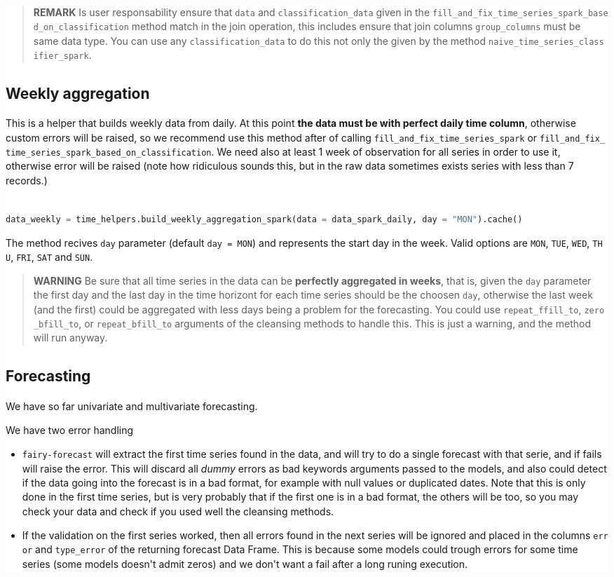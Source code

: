 > **REMARK**
> Is user responsability ensure that ``data`` and ``classification_data`` given in the ``fill_and_fix_time_series_spark_based_on_classification``
> method match in the join operation, this includes ensure that join columns ``group_columns`` must be same data type. You can use any
>  ``classification_data`` to do this not only the given by the method ``naive_time_series_classifier_spark``.



## Weekly aggregation

This is a helper that builds weekly data from daily. At this point **the data must be with perfect daily time column**, otherwise custom errors will be raised, so we recommend use this method after of calling ``fill_and_fix_time_series_spark`` or ``fill_and_fix_time_series_spark_based_on_classification``. We need also at least 1 week of observation for all series in order to use it, otherwise error will be raised (note how ridiculous sounds this, but in the raw data sometimes exists series with less than 7 records.)



```python

data_weekly = time_helpers.build_weekly_aggregation_spark(data = data_spark_daily, day = "MON").cache()

```

The method recives ``day`` parameter (default ``day = MON``) and represents the start day in the week. Valid options are ``MON``, ``TUE``, ``WED``, ``THU``, ``FRI``, ``SAT`` and ``SUN``.

> **WARNING**
> Be sure that all time series in the data can be **perfectly aggregated in weeks**, that is, given the ``day`` parameter the first day and the last day
> in the time horizont for each time series should be the choosen ``day``, otherwise the last week (and the first) could be aggregated with less days
> being a problem for the forecasting. You could use ``repeat_ffill_to``, ``zero_bfill_to``, or ``repeat_bfill_to`` arguments of the cleansing methods
> to handle this. This is just a warning, and the method will run anyway.


## Forecasting

We have so far univariate and multivariate forecasting.

We have two error handling

* ``fairy-forecast`` will extract the first time series found in the data, and will try to do a single forecast with that serie, and if fails will raise the error. This will discard all *dummy* errors as bad keywords arguments passed to the models, and also could detect if the data going into the forecast is in a bad format, for example with null values or duplicated dates. Note that this is only done in the first time series, but is very probably that if the first one is in a bad format, the others will be too, so you may check your data and check if you used well the cleansing methods.

* If the validation on the first series worked, then all errors found in the next series will be ignored and placed in the columns ``error`` and ``type_error`` of the returning forecast Data Frame. This is because some models could trough errors for some time series (some models doesn't admit zeros) and we don't want a fail after a long runing execution.
